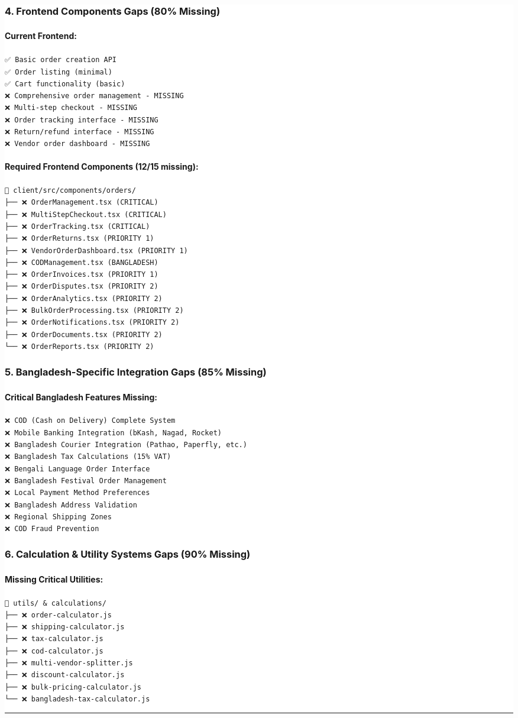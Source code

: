 ### **4. Frontend Components Gaps (80% Missing)**

#### **Current Frontend**:
```
✅ Basic order creation API
✅ Order listing (minimal)
✅ Cart functionality (basic)
❌ Comprehensive order management - MISSING
❌ Multi-step checkout - MISSING
❌ Order tracking interface - MISSING
❌ Return/refund interface - MISSING
❌ Vendor order dashboard - MISSING
```

#### **Required Frontend Components** (12/15 missing):
```
📁 client/src/components/orders/
├── ❌ OrderManagement.tsx (CRITICAL)
├── ❌ MultiStepCheckout.tsx (CRITICAL)
├── ❌ OrderTracking.tsx (CRITICAL)
├── ❌ OrderReturns.tsx (PRIORITY 1)
├── ❌ VendorOrderDashboard.tsx (PRIORITY 1)
├── ❌ CODManagement.tsx (BANGLADESH)
├── ❌ OrderInvoices.tsx (PRIORITY 1)
├── ❌ OrderDisputes.tsx (PRIORITY 2)
├── ❌ OrderAnalytics.tsx (PRIORITY 2)
├── ❌ BulkOrderProcessing.tsx (PRIORITY 2)
├── ❌ OrderNotifications.tsx (PRIORITY 2)
├── ❌ OrderDocuments.tsx (PRIORITY 2)
└── ❌ OrderReports.tsx (PRIORITY 2)
```

### **5. Bangladesh-Specific Integration Gaps (85% Missing)**

#### **Critical Bangladesh Features Missing**:
```
❌ COD (Cash on Delivery) Complete System
❌ Mobile Banking Integration (bKash, Nagad, Rocket)
❌ Bangladesh Courier Integration (Pathao, Paperfly, etc.)
❌ Bangladesh Tax Calculations (15% VAT)
❌ Bengali Language Order Interface
❌ Bangladesh Festival Order Management
❌ Local Payment Method Preferences
❌ Bangladesh Address Validation
❌ Regional Shipping Zones
❌ COD Fraud Prevention
```

### **6. Calculation & Utility Systems Gaps (90% Missing)**

#### **Missing Critical Utilities**:
```
📁 utils/ & calculations/
├── ❌ order-calculator.js
├── ❌ shipping-calculator.js  
├── ❌ tax-calculator.js
├── ❌ cod-calculator.js
├── ❌ multi-vendor-splitter.js
├── ❌ discount-calculator.js
├── ❌ bulk-pricing-calculator.js
└── ❌ bangladesh-tax-calculator.js
```

---